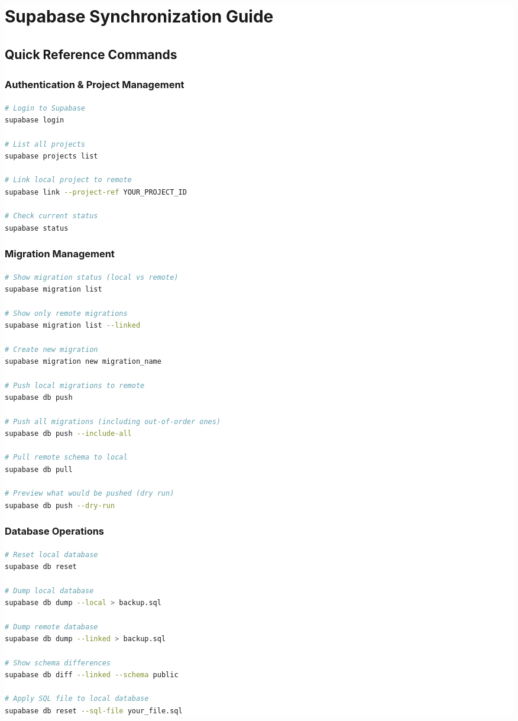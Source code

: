 # Supabase Synchronization Guide

## Quick Reference Commands

### Authentication & Project Management

```bash
# Login to Supabase
supabase login

# List all projects
supabase projects list

# Link local project to remote
supabase link --project-ref YOUR_PROJECT_ID

# Check current status
supabase status
```

### Migration Management

```bash
# Show migration status (local vs remote)
supabase migration list

# Show only remote migrations
supabase migration list --linked

# Create new migration
supabase migration new migration_name

# Push local migrations to remote
supabase db push

# Push all migrations (including out-of-order ones)
supabase db push --include-all

# Pull remote schema to local
supabase db pull

# Preview what would be pushed (dry run)
supabase db push --dry-run
```

### Database Operations

```bash
# Reset local database
supabase db reset

# Dump local database
supabase db dump --local > backup.sql

# Dump remote database
supabase db dump --linked > backup.sql

# Show schema differences
supabase db diff --linked --schema public

# Apply SQL file to local database
supabase db reset --sql-file your_file.sql
```

